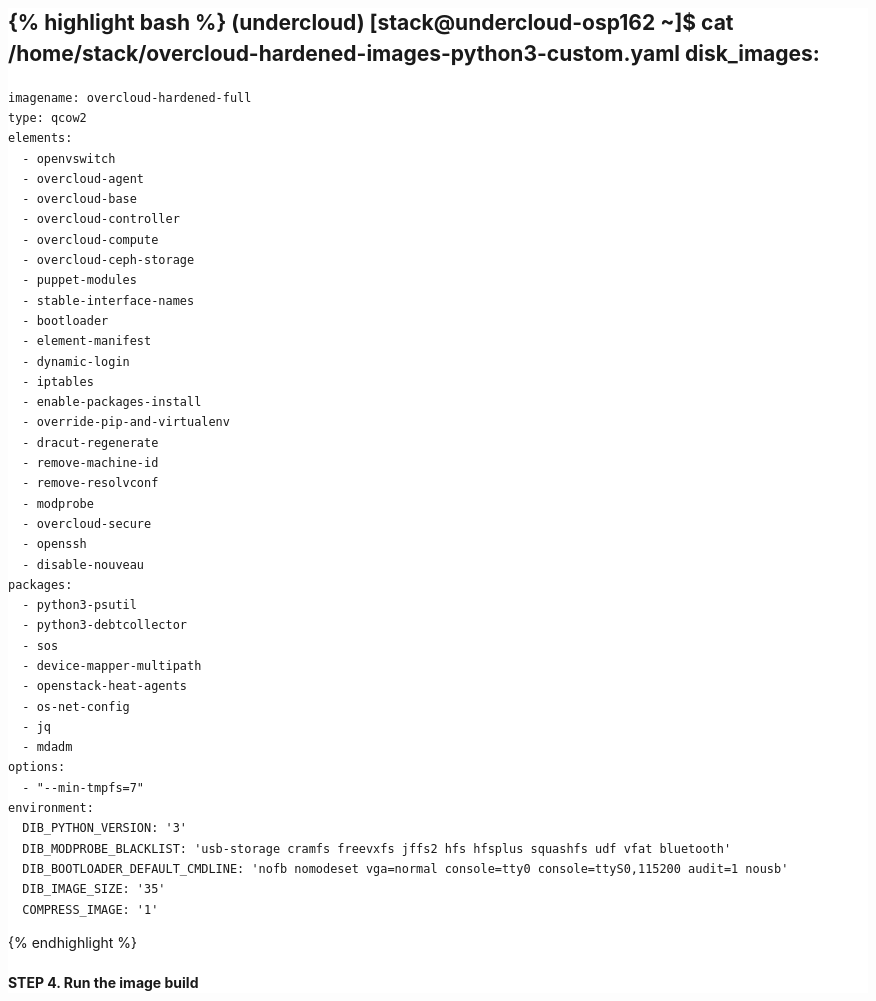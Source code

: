 {% highlight bash %}
(undercloud) [stack@undercloud-osp162 ~]$ cat /home/stack/overcloud-hardened-images-python3-custom.yaml
disk_images:
  -
    imagename: overcloud-hardened-full
    type: qcow2
    elements:
      - openvswitch
      - overcloud-agent
      - overcloud-base
      - overcloud-controller
      - overcloud-compute
      - overcloud-ceph-storage
      - puppet-modules
      - stable-interface-names
      - bootloader
      - element-manifest
      - dynamic-login
      - iptables
      - enable-packages-install
      - override-pip-and-virtualenv
      - dracut-regenerate
      - remove-machine-id
      - remove-resolvconf
      - modprobe
      - overcloud-secure
      - openssh
      - disable-nouveau
    packages:
      - python3-psutil
      - python3-debtcollector
      - sos
      - device-mapper-multipath
      - openstack-heat-agents
      - os-net-config
      - jq
      - mdadm
    options:
      - "--min-tmpfs=7"
    environment:
      DIB_PYTHON_VERSION: '3'
      DIB_MODPROBE_BLACKLIST: 'usb-storage cramfs freevxfs jffs2 hfs hfsplus squashfs udf vfat bluetooth'
      DIB_BOOTLOADER_DEFAULT_CMDLINE: 'nofb nomodeset vga=normal console=tty0 console=ttyS0,115200 audit=1 nousb'
      DIB_IMAGE_SIZE: '35'
      COMPRESS_IMAGE: '1'
{% endhighlight %}


#### STEP 4. Run the image build


[^1]: <https://docs.openstack.org/ironic-inspector/latest/user/workflow.html>
[^2]: <https://docs.openstack.org/ironic-python-agent/latest/admin/how_it_works.html>
[^3]: <https://docs.openstack.org/ironic/latest/admin/raid.html>